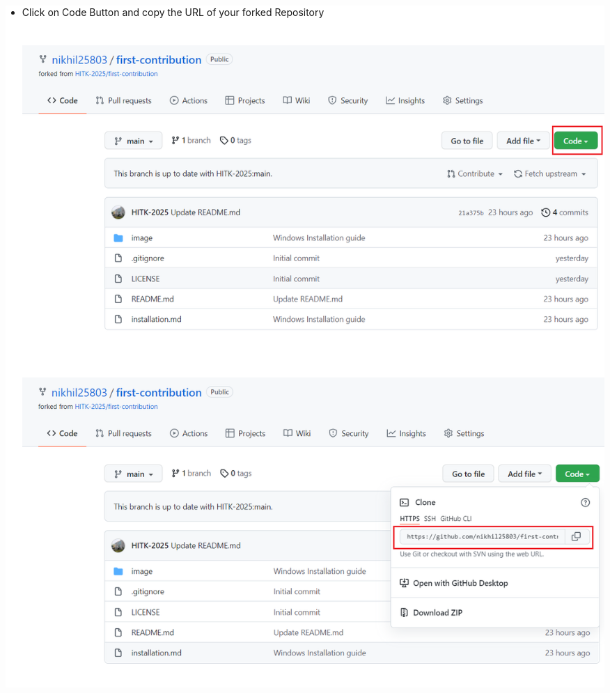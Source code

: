 - Click on Code Button and copy the URL of your forked Repository

  <img src="guide_image/code_git.png"
     alt="Click on Code"
     style="float: ; margin-right: 10px; width: 890px; height: 460px" />

  <img src="guide_image/code_copy.png"
     alt="Copy the URL"
     style="float: ; margin-right: 10px; width: 890px; height: 460px" />
